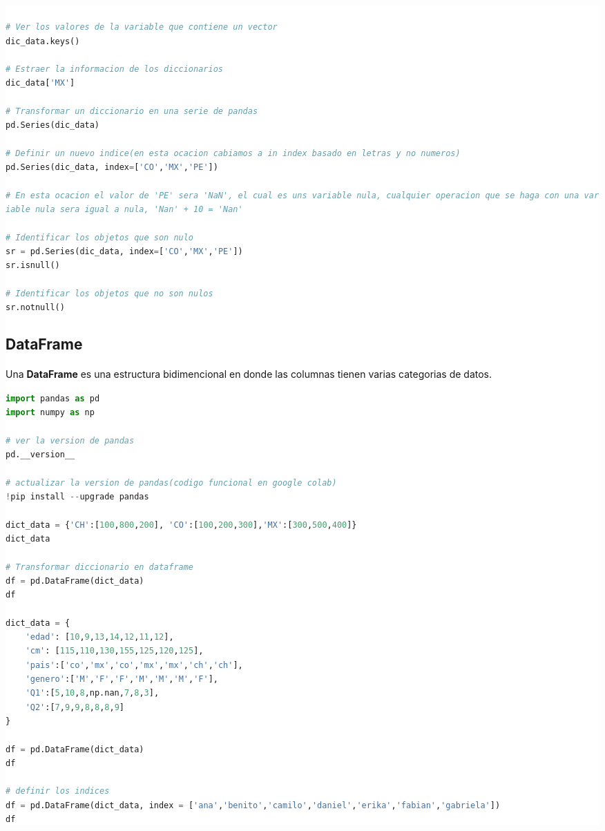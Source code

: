 ```py

# Ver los valores de la variable que contiene un vector
dic_data.keys()

# Estraer la informacion de los diccionarios
dic_data['MX']

# Transformar un diccionario en una serie de pandas
pd.Series(dic_data)

# Definir un nuevo indice(en esta ocacion cabiamos a in index basado en letras y no numeros)
pd.Series(dic_data, index=['CO','MX','PE'])

# En esta ocacion el valor de 'PE' sera 'NaN', el cual es uns variable nula, cualquier operacion que se haga con una variable nula sera igual a nula, 'Nan' + 10 = 'Nan'

# Identificar los objetos que son nulo
sr = pd.Series(dic_data, index=['CO','MX','PE'])
sr.isnull()

# Identificar los objetos que no son nulos
sr.notnull()
```

## DataFrame

Una **DataFrame** es una estructura bidimencional en donde las columnas tienen varias categorias de datos.

```py
import pandas as pd
import numpy as np

# ver la version de pandas
pd.__version__

# actualizar la version de pandas(codigo funcional en google colab)
!pip install --upgrade pandas

dict_data = {'CH':[100,800,200], 'CO':[100,200,300],'MX':[300,500,400]}
dict_data

# Transformar diccionario en dataframe
df = pd.DataFrame(dict_data)
df

dict_data = {
    'edad': [10,9,13,14,12,11,12],
    'cm': [115,110,130,155,125,120,125],
    'pais':['co','mx','co','mx','mx','ch','ch'],
    'genero':['M','F','F','M','M','M','F'],
    'Q1':[5,10,8,np.nan,7,8,3],
    'Q2':[7,9,9,8,8,8,9]
}

df = pd.DataFrame(dict_data)
df

# definir los indices
df = pd.DataFrame(dict_data, index = ['ana','benito','camilo','daniel','erika','fabian','gabriela'])
df

```